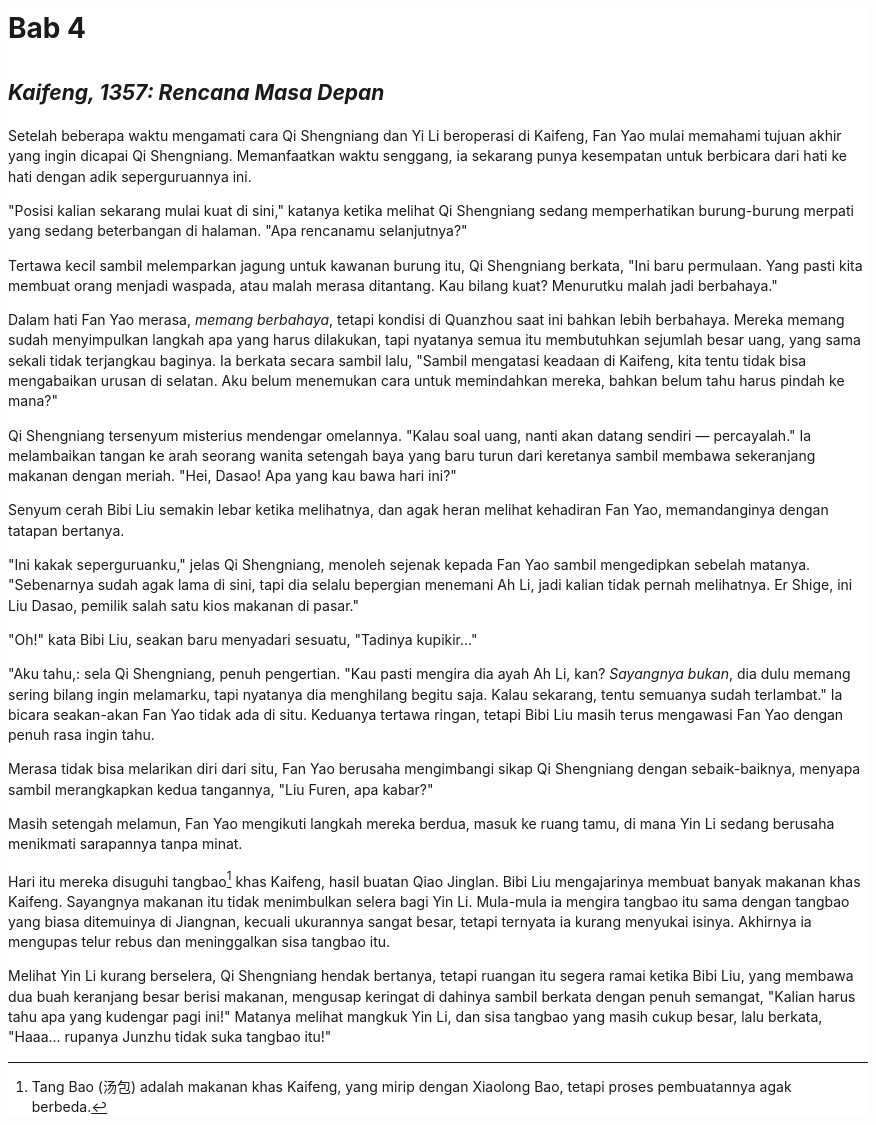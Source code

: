 
# Bab 4
## *Kaifeng, 1357: Rencana Masa Depan*

Setelah beberapa waktu mengamati cara Qi Shengniang dan Yi Li beroperasi di Kaifeng, Fan Yao mulai memahami tujuan akhir yang ingin dicapai Qi Shengniang. Memanfaatkan waktu senggang, ia sekarang punya kesempatan untuk berbicara dari hati ke hati dengan adik seperguruannya ini.

"Posisi kalian sekarang mulai kuat di sini," katanya ketika melihat Qi Shengniang sedang memperhatikan burung-burung merpati yang sedang beterbangan di halaman. "Apa rencanamu selanjutnya?"

Tertawa kecil sambil melemparkan jagung untuk kawanan burung itu, Qi Shengniang berkata, "Ini baru permulaan. Yang pasti kita membuat orang menjadi waspada, atau malah merasa ditantang. Kau bilang kuat? Menurutku malah jadi berbahaya."

Dalam hati Fan Yao merasa, *memang berbahaya*, tetapi kondisi di Quanzhou saat ini bahkan lebih berbahaya. Mereka memang sudah menyimpulkan langkah apa yang harus dilakukan, tapi nyatanya semua itu membutuhkan sejumlah besar uang, yang sama sekali tidak terjangkau baginya. Ia berkata secara sambil lalu, "Sambil mengatasi keadaan di Kaifeng, kita tentu tidak bisa mengabaikan urusan di selatan. Aku belum menemukan cara untuk memindahkan mereka, bahkan belum tahu harus pindah ke mana?"

Qi Shengniang tersenyum misterius mendengar omelannya. "Kalau soal uang, nanti akan datang sendiri — percayalah." Ia melambaikan tangan ke arah seorang wanita setengah baya yang baru turun dari keretanya sambil membawa sekeranjang makanan dengan meriah. "Hei, Dasao! Apa yang kau bawa hari ini?"

Senyum cerah Bibi Liu semakin lebar ketika melihatnya, dan agak heran melihat kehadiran Fan Yao, memandanginya dengan tatapan bertanya.

"Ini kakak seperguruanku," jelas Qi Shengniang, menoleh sejenak kepada Fan Yao sambil mengedipkan sebelah matanya. "Sebenarnya sudah agak lama di sini, tapi dia selalu bepergian menemani Ah Li, jadi kalian tidak pernah melihatnya. Er Shige, ini Liu Dasao, pemilik salah satu kios makanan di pasar."

"Oh!" kata Bibi Liu, seakan baru menyadari sesuatu, "Tadinya kupikir..."

"Aku tahu,: sela Qi Shengniang, penuh pengertian. "Kau pasti mengira dia ayah Ah Li, kan? *Sayangnya bukan*, dia dulu memang sering bilang ingin melamarku, tapi nyatanya dia menghilang begitu saja. Kalau sekarang, tentu semuanya sudah terlambat." Ia bicara seakan-akan Fan Yao tidak ada di situ. Keduanya tertawa ringan, tetapi Bibi Liu masih terus mengawasi Fan Yao dengan penuh rasa ingin tahu.

Merasa tidak bisa melarikan diri dari situ, Fan Yao berusaha mengimbangi sikap Qi Shengniang dengan sebaik-baiknya, menyapa sambil merangkapkan kedua tangannya, "Liu Furen, apa kabar?"


[^xiaolongbao]: Xiao Long Bao (小籠包) adalah dimsum khas dari Jiangsu.
[^tangbao]: Tang Bao (汤包) adalah makanan khas Kaifeng, yang mirip dengan Xiaolong Bao, tetapi proses pembuatannya agak berbeda.
[^mayuxing]: Ma Yuxing Tongzi Ji (马豫兴桶子鸡) adalah makanan khas daerah Nanjing, tetapi sebenarnya Ma Yuxing sendiri berasal dari Laodong, sebuah kampung di Kaifeng sebelum pindah ke selatan, setelah Dinasti Song Utara dikuasai oleh suku Jurchen, yang akhirnya mendirikan Dinasti Jin.

Masih setengah melamun, Fan Yao mengikuti langkah mereka berdua, masuk ke ruang tamu, di mana Yin Li sedang berusaha menikmati sarapannya tanpa minat.

Hari itu mereka disuguhi tangbao[^tangbao] khas Kaifeng, hasil buatan Qiao Jinglan. Bibi Liu mengajarinya membuat banyak makanan khas Kaifeng. Sayangnya makanan itu tidak menimbulkan selera bagi Yin Li. Mula-mula ia mengira tangbao itu sama dengan tangbao yang biasa ditemuinya di Jiangnan, kecuali ukurannya sangat besar, tetapi ternyata ia kurang menyukai isinya. Akhirnya ia mengupas telur rebus dan meninggalkan sisa tangbao itu.

Melihat Yin Li kurang berselera, Qi Shengniang hendak bertanya, tetapi ruangan itu segera ramai ketika Bibi Liu, yang membawa dua buah keranjang besar berisi makanan, mengusap keringat di dahinya sambil berkata dengan penuh semangat, "Kalian harus tahu apa yang kudengar pagi ini!" Matanya melihat mangkuk Yin Li, dan sisa tangbao yang masih cukup besar, lalu berkata, "Haaa... rupanya Junzhu tidak suka tangbao itu!"


[^jiqing]: Jiqing (集慶) adalah nama kota Nanjing di era Dinasti Yuan, sebelum Zhu Yuanzhang menggantinya menjadi Yingtian. Yin Li masih memakai nama lama itu.
[^nama-jihwa]: Nama Zihua ditulis dalam bahasa Goryeo 임지화, yang dibaca Im Ji-hwa atau Lim Ji-hwa, tetapi bisa ditulis dalam bahasa mandarin 子花, dengan marga Ren 任 atau Lin 林. 
[^kaesong]: Songdo adalah ibukota Goryeo, yang di jaman modern adalah Kaesong. Terletak di wilayah utara Korea, di dekat perbatasan dengan Korea Selatan.
[^nama-chanmi]: Nama Chan-mi (Hangul 찬미) dalam bahasa Goryeo bisa diartikan 'memuji' atau 'menyetujui', dan bahkan 'memuliakan'. Bunyi kedua karakter tersebut cukup mirip dengan Zanmei (赞美) dalam bahasa mandarin, yang punya makna sama.
[^bukhansan]: Bukhansan yang dimaksud adalah sebuah wilayah di dekat Seoul di jaman modern. Nama-nama seperti Bukhansan dan Pyongyang bisa jadi membingungkan jika dihubungkan nama yang sama di dunia modern, karena di era tersebut nama yang sama bisa jadi bukan mengacu ke tempat yang sama saat ini.
[^dadu]: Khanbaliq atau Dadu adalah ibukota Dinasti Yuan, atau Beijing di jaman modern. Nama 'Khanbaliq' ini sendiri berarti 'Kota Para Khan'.